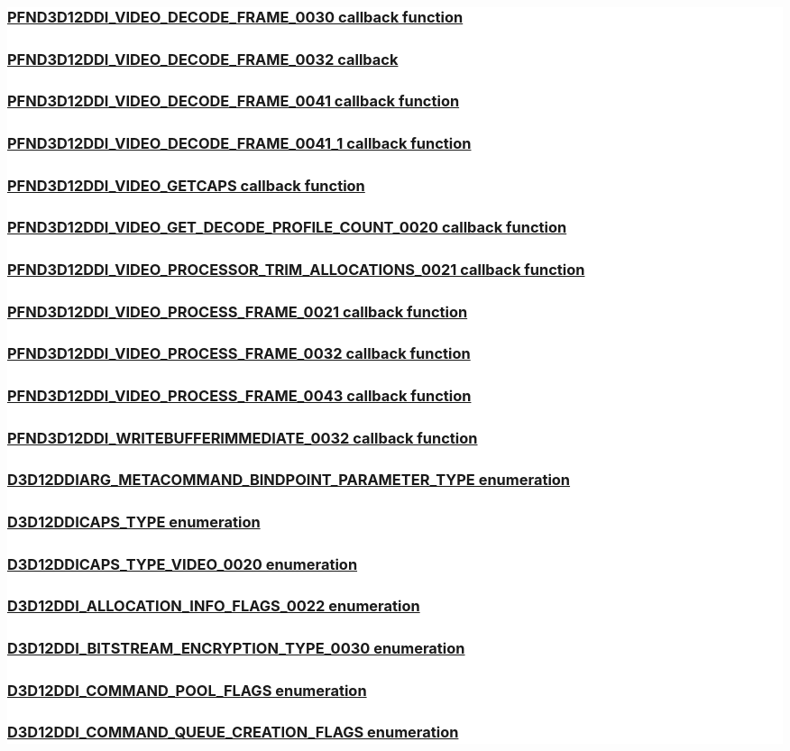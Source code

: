 ### [PFND3D12DDI_VIDEO_DECODE_FRAME_0030 callback function](../d3d12umddi/nc-d3d12umddi-pfnd3d12ddi_video_decode_frame_0030.md)
### [PFND3D12DDI_VIDEO_DECODE_FRAME_0032 callback](../d3d12umddi/nc-d3d12umddi-pfnd3d12ddi_video_decode_frame_0032.md)
### [PFND3D12DDI_VIDEO_DECODE_FRAME_0041 callback function](../d3d12umddi/nc-d3d12umddi-pfnd3d12ddi_video_decode_frame_0041.md)
### [PFND3D12DDI_VIDEO_DECODE_FRAME_0041_1 callback function](../d3d12umddi/nc-d3d12umddi-pfnd3d12ddi_video_decode_frame_0041_1.md)
### [PFND3D12DDI_VIDEO_GETCAPS callback function](../d3d12umddi/nc-d3d12umddi-pfnd3d12ddi_video_getcaps.md)
### [PFND3D12DDI_VIDEO_GET_DECODE_PROFILE_COUNT_0020 callback function](../d3d12umddi/nc-d3d12umddi-pfnd3d12ddi_video_get_decode_profile_count_0020.md)
### [PFND3D12DDI_VIDEO_PROCESSOR_TRIM_ALLOCATIONS_0021 callback function](../d3d12umddi/nc-d3d12umddi-pfnd3d12ddi_video_processor_trim_allocations_0021.md)
### [PFND3D12DDI_VIDEO_PROCESS_FRAME_0021 callback function](../d3d12umddi/nc-d3d12umddi-pfnd3d12ddi_video_process_frame_0021.md)
### [PFND3D12DDI_VIDEO_PROCESS_FRAME_0032 callback function](../d3d12umddi/nc-d3d12umddi-pfnd3d12ddi_video_process_frame_0032.md)
### [PFND3D12DDI_VIDEO_PROCESS_FRAME_0043 callback function](../d3d12umddi/nc-d3d12umddi-pfnd3d12ddi_video_process_frame_0043.md)
### [PFND3D12DDI_WRITEBUFFERIMMEDIATE_0032 callback function](../d3d12umddi/nc-d3d12umddi-pfnd3d12ddi_writebufferimmediate_0032.md)
### [D3D12DDIARG_METACOMMAND_BINDPOINT_PARAMETER_TYPE enumeration](../d3d12umddi/ne-d3d12umddi-d3d12ddiarg_metacommand_bindpoint_parameter_type.md)
### [D3D12DDICAPS_TYPE enumeration](../d3d12umddi/ne-d3d12umddi-d3d12ddicaps_type.md)
### [D3D12DDICAPS_TYPE_VIDEO_0020 enumeration](../d3d12umddi/ne-d3d12umddi-d3d12ddicaps_type_video_0020.md)
### [D3D12DDI_ALLOCATION_INFO_FLAGS_0022 enumeration](../d3d12umddi/ne-d3d12umddi-d3d12ddi_allocation_info_flags_0022.md)
### [D3D12DDI_BITSTREAM_ENCRYPTION_TYPE_0030 enumeration](../d3d12umddi/ne-d3d12umddi-d3d12ddi_bitstream_encryption_type_0030.md)
### [D3D12DDI_COMMAND_POOL_FLAGS enumeration](../d3d12umddi/ne-d3d12umddi-d3d12ddi_command_pool_flags.md)
### [D3D12DDI_COMMAND_QUEUE_CREATION_FLAGS enumeration](../d3d12umddi/ne-d3d12umddi-d3d12ddi_command_queue_creation_flags.md)